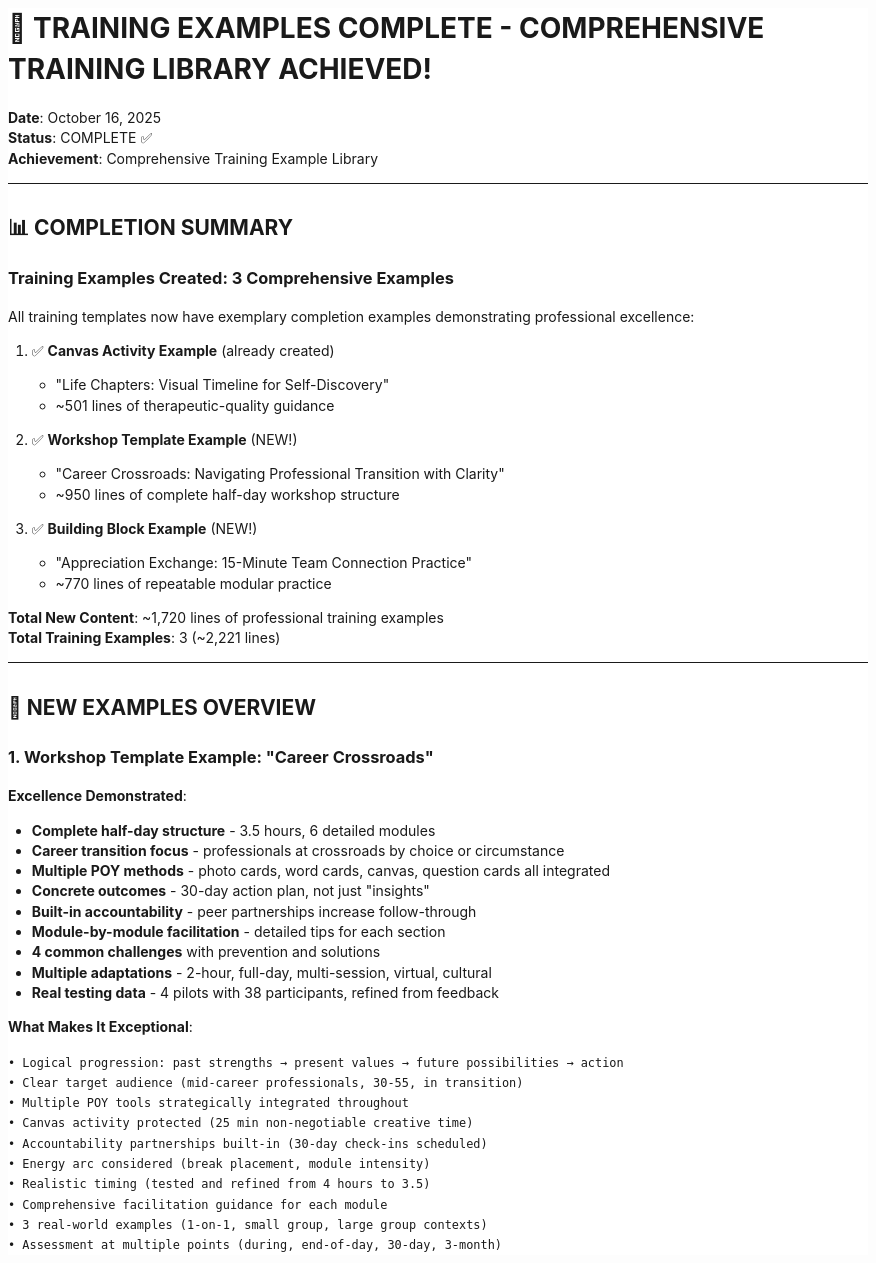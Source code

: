 # 🎯 TRAINING EXAMPLES COMPLETE - COMPREHENSIVE TRAINING LIBRARY ACHIEVED!

**Date**: October 16, 2025  
**Status**: COMPLETE ✅  
**Achievement**: Comprehensive Training Example Library

---

## 📊 COMPLETION SUMMARY

### **Training Examples Created**: 3 Comprehensive Examples

All training templates now have exemplary completion examples demonstrating professional excellence:

1. ✅ **Canvas Activity Example** (already created)
   - "Life Chapters: Visual Timeline for Self-Discovery"
   - ~501 lines of therapeutic-quality guidance

2. ✅ **Workshop Template Example** (NEW!)
   - "Career Crossroads: Navigating Professional Transition with Clarity"
   - ~950 lines of complete half-day workshop structure

3. ✅ **Building Block Example** (NEW!)
   - "Appreciation Exchange: 15-Minute Team Connection Practice"
   - ~770 lines of repeatable modular practice

**Total New Content**: ~1,720 lines of professional training examples  
**Total Training Examples**: 3 (~2,221 lines)

---

## 🌟 NEW EXAMPLES OVERVIEW

### 1. Workshop Template Example: "Career Crossroads"

**Excellence Demonstrated**:
- **Complete half-day structure** - 3.5 hours, 6 detailed modules
- **Career transition focus** - professionals at crossroads by choice or circumstance
- **Multiple POY methods** - photo cards, word cards, canvas, question cards all integrated
- **Concrete outcomes** - 30-day action plan, not just "insights"
- **Built-in accountability** - peer partnerships increase follow-through
- **Module-by-module facilitation** - detailed tips for each section
- **4 common challenges** with prevention and solutions
- **Multiple adaptations** - 2-hour, full-day, multi-session, virtual, cultural
- **Real testing data** - 4 pilots with 38 participants, refined from feedback

**What Makes It Exceptional**:
```
• Logical progression: past strengths → present values → future possibilities → action
• Clear target audience (mid-career professionals, 30-55, in transition)
• Multiple POY tools strategically integrated throughout
• Canvas activity protected (25 min non-negotiable creative time)
• Accountability partnerships built-in (30-day check-ins scheduled)
• Energy arc considered (break placement, module intensity)
• Realistic timing (tested and refined from 4 hours to 3.5)
• Comprehensive facilitation guidance for each module
• 3 real-world examples (1-on-1, small group, large group contexts)
• Assessment at multiple points (during, end-of-day, 30-day, 3-month)
```
